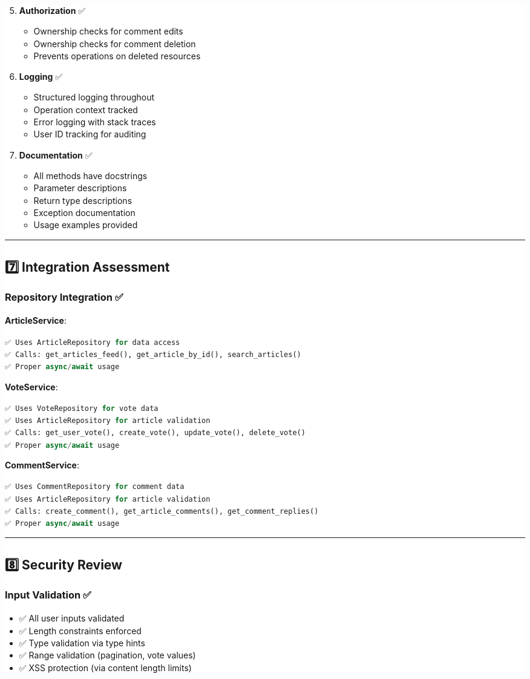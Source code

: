 5. **Authorization** ✅
   - Ownership checks for comment edits
   - Ownership checks for comment deletion
   - Prevents operations on deleted resources

6. **Logging** ✅
   - Structured logging throughout
   - Operation context tracked
   - Error logging with stack traces
   - User ID tracking for auditing

7. **Documentation** ✅
   - All methods have docstrings
   - Parameter descriptions
   - Return type descriptions
   - Exception documentation
   - Usage examples provided

---

## 7️⃣ Integration Assessment

### Repository Integration ✅

**ArticleService**:
```python
✅ Uses ArticleRepository for data access
✅ Calls: get_articles_feed(), get_article_by_id(), search_articles()
✅ Proper async/await usage
```

**VoteService**:
```python
✅ Uses VoteRepository for vote data
✅ Uses ArticleRepository for article validation
✅ Calls: get_user_vote(), create_vote(), update_vote(), delete_vote()
✅ Proper async/await usage
```

**CommentService**:
```python
✅ Uses CommentRepository for comment data
✅ Uses ArticleRepository for article validation
✅ Calls: create_comment(), get_article_comments(), get_comment_replies()
✅ Proper async/await usage
```

---

## 8️⃣ Security Review

### Input Validation ✅
- ✅ All user inputs validated
- ✅ Length constraints enforced
- ✅ Type validation via type hints
- ✅ Range validation (pagination, vote values)
- ✅ XSS protection (via content length limits)
